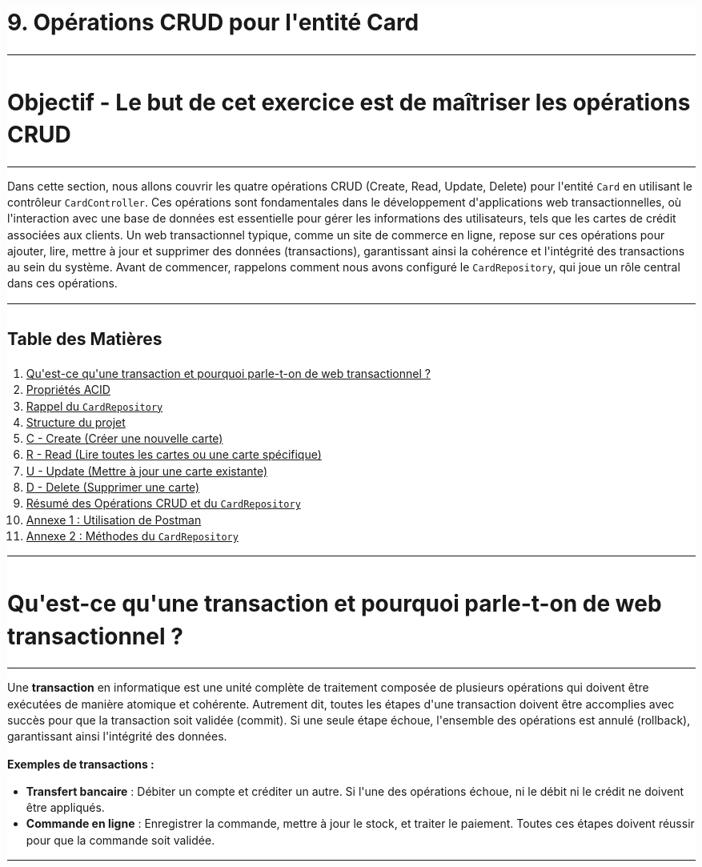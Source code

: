# 9. Opérations CRUD pour l'entité Card

---

# Objectif - Le but de cet exercice est de maîtriser les opérations CRUD

---

Dans cette section, nous allons couvrir les quatre opérations CRUD (Create, Read, Update, Delete) pour l'entité `Card` en utilisant le contrôleur `CardController`. Ces opérations sont fondamentales dans le développement d'applications web transactionnelles, où l'interaction avec une base de données est essentielle pour gérer les informations des utilisateurs, tels que les cartes de crédit associées aux clients. Un web transactionnel typique, comme un site de commerce en ligne, repose sur ces opérations pour ajouter, lire, mettre à jour et supprimer des données (transactions), garantissant ainsi la cohérence et l'intégrité des transactions au sein du système. Avant de commencer, rappelons comment nous avons configuré le `CardRepository`, qui joue un rôle central dans ces opérations.

---

## Table des Matières

1. <a href="#transaction">Qu'est-ce qu'une transaction et pourquoi parle-t-on de web transactionnel ?</a>
2. <a href="#acid">Propriétés ACID</a>
3. <a href="#repository">Rappel du `CardRepository`</a>
4. <a href="#structure">Structure du projet</a>
5. <a href="#create">C - Create (Créer une nouvelle carte)</a>
6. <a href="#read">R - Read (Lire toutes les cartes ou une carte spécifique)</a>
7. <a href="#update">U - Update (Mettre à jour une carte existante)</a>
8. <a href="#delete">D - Delete (Supprimer une carte)</a>
9. <a href="#resume">Résumé des Opérations CRUD et du `CardRepository`</a>
10. <a href="#postman">Annexe 1 : Utilisation de Postman</a>
11. <a href="#methods">Annexe 2 : Méthodes du `CardRepository`</a>

---

<a id="transaction"></a>
# Qu'est-ce qu'une transaction et pourquoi parle-t-on de web transactionnel ?

---

Une **transaction** en informatique est une unité complète de traitement composée de plusieurs opérations qui doivent être exécutées de manière atomique et cohérente. Autrement dit, toutes les étapes d'une transaction doivent être accomplies avec succès pour que la transaction soit validée (commit). Si une seule étape échoue, l'ensemble des opérations est annulé (rollback), garantissant ainsi l'intégrité des données.

**Exemples de transactions :**
- **Transfert bancaire** : Débiter un compte et créditer un autre. Si l'une des opérations échoue, ni le débit ni le crédit ne doivent être appliqués.
- **Commande en ligne** : Enregistrer la commande, mettre à jour le stock, et traiter le paiement. Toutes ces étapes doivent réussir pour que la commande soit validée.

---